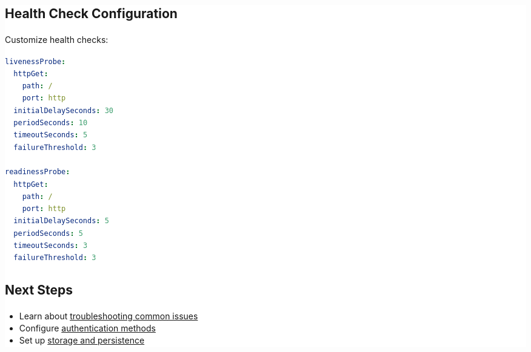 ## Health Check Configuration

Customize health checks:

```yaml
livenessProbe:
  httpGet:
    path: /
    port: http
  initialDelaySeconds: 30
  periodSeconds: 10
  timeoutSeconds: 5
  failureThreshold: 3

readinessProbe:
  httpGet:
    path: /
    port: http
  initialDelaySeconds: 5
  periodSeconds: 5
  timeoutSeconds: 3
  failureThreshold: 3
```

## Next Steps

- Learn about [troubleshooting common issues](./troubleshooting.md)
- Configure [authentication methods](./authentication.md)
- Set up [storage and persistence](./storage.md)
